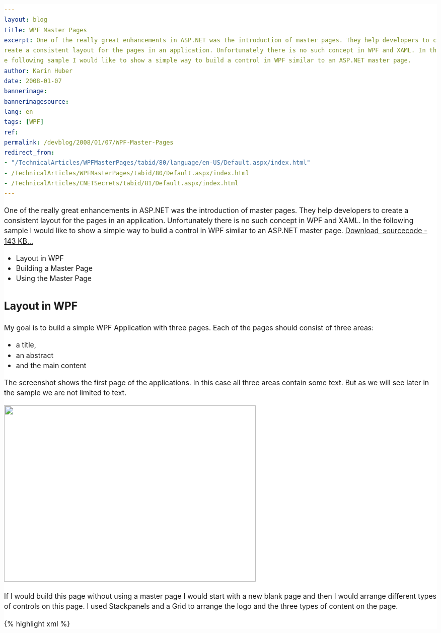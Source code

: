 ```yaml
---
layout: blog
title: WPF Master Pages
excerpt: One of the really great enhancements in ASP.NET was the introduction of master pages. They help developers to create a consistent layout for the pages in an application. Unfortunately there is no such concept in WPF and XAML. In the following sample I would like to show a simple way to build a control in WPF similar to an ASP.NET master page.
author: Karin Huber
date: 2008-01-07
bannerimage: 
bannerimagesource: 
lang: en
tags: [WPF]
ref: 
permalink: /devblog/2008/01/07/WPF-Master-Pages
redirect_from:
- "/TechnicalArticles/WPFMasterPages/tabid/80/language/en-US/Default.aspx/index.html"
- /TechnicalArticles/WPFMasterPages/tabid/80/Default.aspx/index.html
- /TechnicalArticles/CNETSecrets/tabid/81/Default.aspx/index.html
---
```


<p>One of the really great enhancements in ASP.NET was the introduction of master pages. They help developers to create a consistent layout for the pages in an application. Unfortunately there is no such concept in WPF and XAML. In the following sample I would like to show a simple way to build a control in WPF similar to an ASP.NET master page. <a href="{{site.baseurl}}/content/images/blog/2008/01/MasterPages.zip"><span>Download </span> sourcecode<span> - 143 KB...</span></a></p><ul>
  <li>Layout in WPF</li>
  <li>Building a Master Page</li>
  <li>Using the Master Page</li>
</ul><h2 class="Head">
  <a id="Layout" class="FCK__AnchorC FCK__AnchorC FCK__AnchorC mceItemAnchor" name="Layout"></a>Layout in WPF</h2><p>My goal is to build a simple WPF Application with three pages. Each of the pages should consist of three areas:</p><ul>
  <li>a title,</li>
  <li>an abstract</li>
  <li>and the main content</li>
</ul><p class="DecoratorRight">The screenshot shows the first page of the applications. In this case all three areas contain some text. But as we will see later in the sample we are not limited to text.</p><p>
  <img height="350" width="500" src="{{site.baseurl}}/content/images/blog/2008/01/Page1.png" class="     mceC1Focused" />
</p><p>If I would build this page without using a master page I would start with a new blank page and then I would arrange different types of controls on this page. I used Stackpanels and a Grid to arrange the logo and the three types of content on the page.</p>{% highlight xml %}<Page x:Class="MasterPages.Page.PageWithoutMaster"
  xmlns="http://schemas.microsoft.com/winfx/2006/xaml/presentation"
  xmlns:x="http://schemas.microsoft.com/winfx/2006/xaml"
  Title="PageWithoutMaster">
  <Page.Resources>
    <ResourceDictionary>
      <ResourceDictionary.MergedDictionaries>
        <ResourceDictionary Source="../Style/Logo.xaml" />
        <ResourceDictionary Source="../Style/Standard.xaml" />
      </ResourceDictionary.MergedDictionaries>
    </ResourceDictionary>
  </Page.Resources>
  
  <StackPanel>
    <Grid Height="70">
      <Image Source="{StaticResource SoftwareArchitectsLogoBackground}"
        Stretch="Fill" />
      <Grid Margin="10">
        <Image Source="{StaticResource SoftwareArchitectsLogo}" 